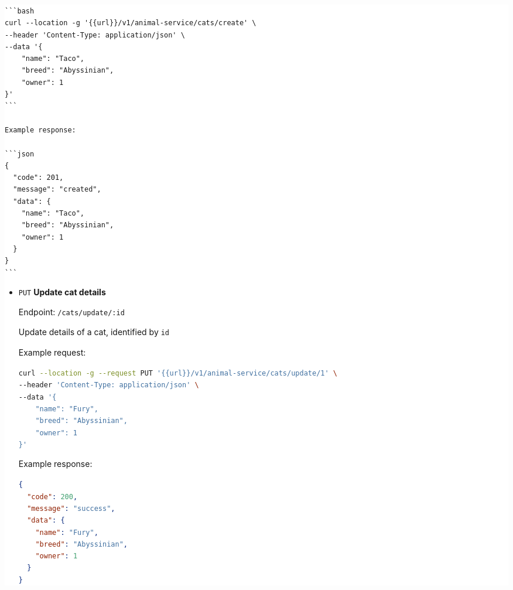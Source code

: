     ```bash
    curl --location -g '{{url}}/v1/animal-service/cats/create' \
    --header 'Content-Type: application/json' \
    --data '{
        "name": "Taco",
        "breed": "Abyssinian",
        "owner": 1
    }'
    ```
    
    Example response:
    
    ```json
    {
      "code": 201,
      "message": "created",
      "data": {
        "name": "Taco",
        "breed": "Abyssinian",
        "owner": 1
      }
    }
    ```
  
* `PUT` **Update cat details**

    Endpoint: `/cats/update/:id`
    
    Update details of a cat, identified by `id`
    
    Example request:
    
    ```bash
    curl --location -g --request PUT '{{url}}/v1/animal-service/cats/update/1' \
    --header 'Content-Type: application/json' \
    --data '{
        "name": "Fury",
        "breed": "Abyssinian",
        "owner": 1
    }'
    ```
    
    Example response:
    
    ```json
    {
      "code": 200,
      "message": "success",
      "data": {
        "name": "Fury",
        "breed": "Abyssinian",
        "owner": 1
      } 
    }
    ```
